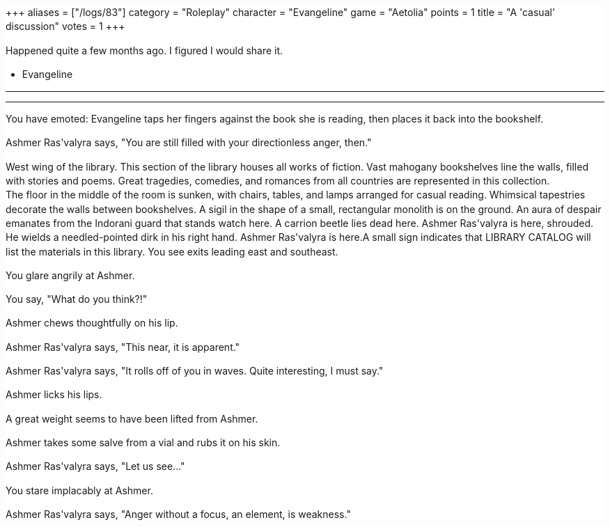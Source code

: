 +++
aliases = ["/logs/83"]
category = "Roleplay"
character = "Evangeline"
game = "Aetolia"
points = 1
title = "A 'casual' discussion"
votes = 1
+++

Happened quite a few months ago. I figured I would share it.

- Evangeline
--------------------------------------------------------------
---------------------------------------------------------------
You have emoted: Evangeline taps her fingers against the book she is reading, 
then places it back into the bookshelf.

Ashmer Ras'valyra says, "You are still filled with your directionless anger, 
then."

West wing of the library.
This section of the library houses all works of fiction.  Vast mahogany 
bookshelves line the walls, filled with stories and poems.  Great tragedies, 
comedies, and romances from all countries are represented in this collection.  
The floor in the middle of the room is sunken, with chairs, tables, and lamps 
arranged for casual reading.  Whimsical tapestries decorate the walls between 
bookshelves. A sigil in the shape of a small, rectangular monolith is on the 
ground. An aura of despair emanates from the Indorani guard that stands watch 
here. A carrion beetle lies dead here. Ashmer Ras'valyra is here, shrouded. He 
wields a needled-pointed dirk in his right hand. Ashmer Ras'valyra is here.A 
small sign indicates that LIBRARY CATALOG will list the materials in this 
library.
You see exits leading east and southeast.

You glare angrily at Ashmer.

You say, "What do you think?!"

Ashmer chews thoughtfully on his lip.

Ashmer Ras'valyra says, "This near, it is apparent."

Ashmer Ras'valyra says, "It rolls off of you in waves. Quite interesting, I 
must say."

Ashmer licks his lips.

A great weight seems to have been lifted from Ashmer.

Ashmer takes some salve from a vial and rubs it on his skin.

Ashmer Ras'valyra says, "Let us see..."

You stare implacably at Ashmer.

Ashmer Ras'valyra says, "Anger without a focus, an element, is weakness."
